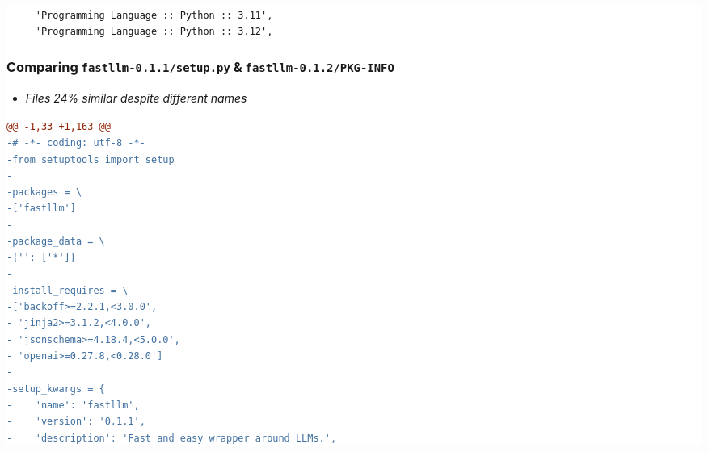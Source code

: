```diff
     'Programming Language :: Python :: 3.11',
     'Programming Language :: Python :: 3.12',
```

### Comparing `fastllm-0.1.1/setup.py` & `fastllm-0.1.2/PKG-INFO`

 * *Files 24% similar despite different names*

```diff
@@ -1,33 +1,163 @@
-# -*- coding: utf-8 -*-
-from setuptools import setup
-
-packages = \
-['fastllm']
-
-package_data = \
-{'': ['*']}
-
-install_requires = \
-['backoff>=2.2.1,<3.0.0',
- 'jinja2>=3.1.2,<4.0.0',
- 'jsonschema>=4.18.4,<5.0.0',
- 'openai>=0.27.8,<0.28.0']
-
-setup_kwargs = {
-    'name': 'fastllm',
-    'version': '0.1.1',
-    'description': 'Fast and easy wrapper around LLMs.',
```